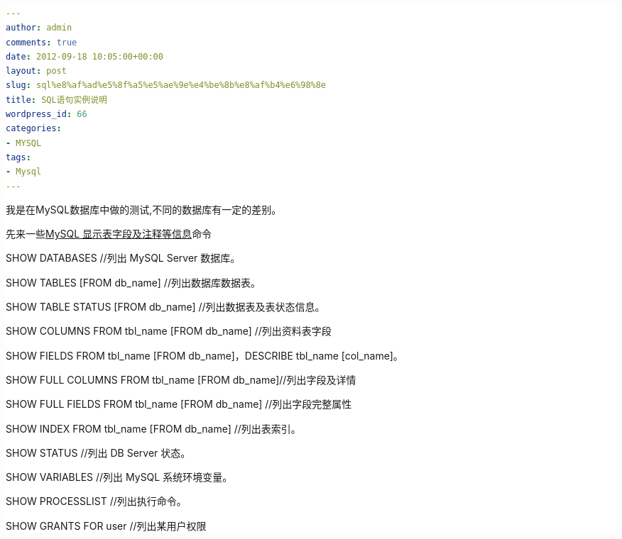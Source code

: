 ```yaml
---
author: admin
comments: true
date: 2012-09-18 10:05:00+00:00
layout: post
slug: sql%e8%af%ad%e5%8f%a5%e5%ae%9e%e4%be%8b%e8%af%b4%e6%98%8e
title: SQL语句实例说明
wordpress_id: 66
categories:
- MYSQL
tags:
- Mysql
---
```






我是在MySQL数据库中做的测试,不同的数据库有一定的差别。







先来一些[MySQL 显示表字段及注释等信息](http://www.cnblogs.com/zhwl/archive/2012/08/28/2660532.html)命令




SHOW DATABASES //列出 MySQL Server 数据库。  

SHOW TABLES [FROM db_name] //列出数据库数据表。  

SHOW TABLE STATUS [FROM db_name] //列出数据表及表状态信息。  

SHOW COLUMNS FROM tbl_name [FROM db_name] //列出资料表字段  

SHOW FIELDS FROM tbl_name [FROM db_name]，DESCRIBE tbl_name [col_name]。  

SHOW FULL COLUMNS FROM tbl_name [FROM db_name]//列出字段及详情  

SHOW FULL FIELDS FROM tbl_name [FROM db_name] //列出字段完整属性  

SHOW INDEX FROM tbl_name [FROM db_name] //列出表索引。  

SHOW STATUS //列出 DB Server 状态。  

SHOW VARIABLES //列出 MySQL 系统环境变量。  

SHOW PROCESSLIST //列出执行命令。  

SHOW GRANTS FOR user //列出某用户权限











